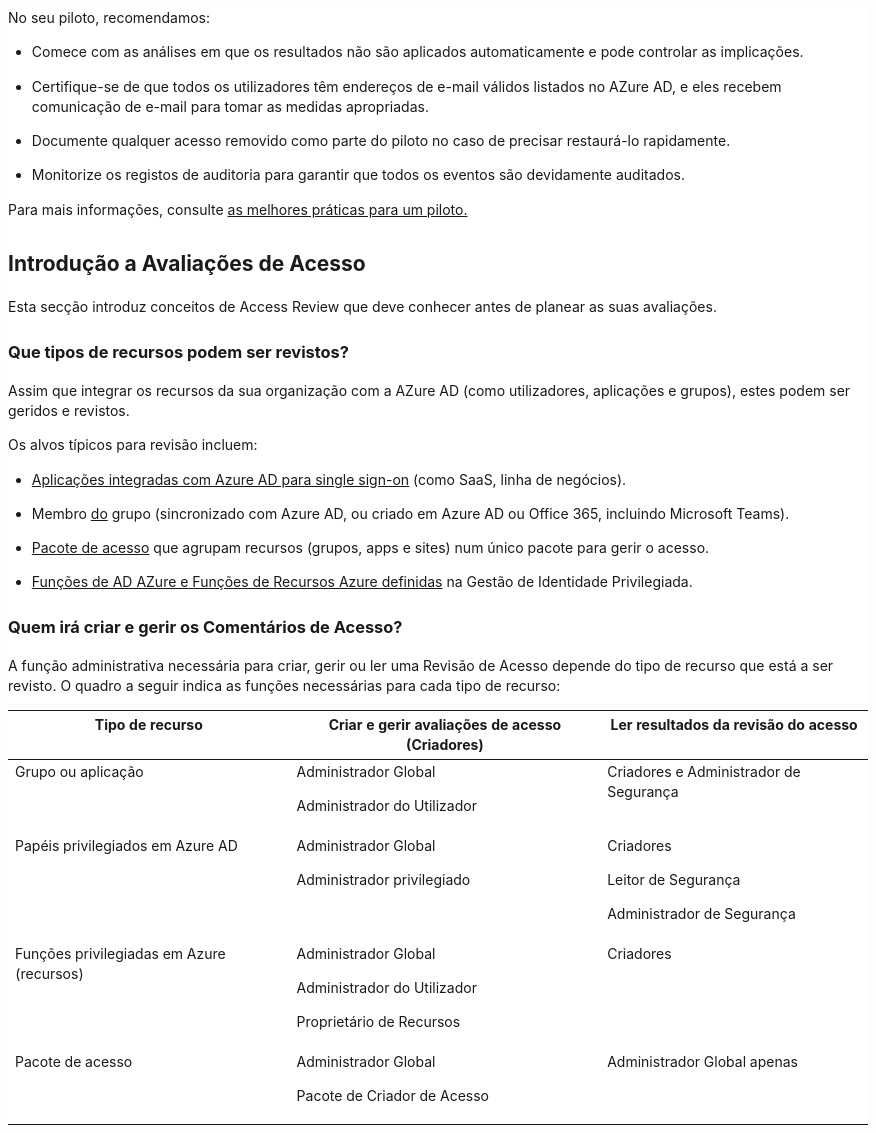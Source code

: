 No seu piloto, recomendamos:

* Comece com as análises em que os resultados não são aplicados automaticamente e pode controlar as implicações.

* Certifique-se de que todos os utilizadores têm endereços de e-mail válidos listados no AZure AD, e eles recebem comunicação de e-mail para tomar as medidas apropriadas. 

* Documente qualquer acesso removido como parte do piloto no caso de precisar restaurá-lo rapidamente.

* Monitorize os registos de auditoria para garantir que todos os eventos são devidamente auditados.

Para mais informações, consulte [as melhores práticas para um piloto.](../fundamentals/active-directory-deployment-plans.md)

## <a name="introduction-to-access-reviews"></a>Introdução a Avaliações de Acesso

Esta secção introduz conceitos de Access Review que deve conhecer antes de planear as suas avaliações.

### <a name="what-resource-types-can-be-reviewed"></a>Que tipos de recursos podem ser revistos?

Assim que integrar os recursos da sua organização com a AZure AD (como utilizadores, aplicações e grupos), estes podem ser geridos e revistos. 

Os alvos típicos para revisão incluem:

* [Aplicações integradas com Azure AD para single sign-on](../manage-apps/what-is-application-management.md) (como SaaS, linha de negócios).

* Membro [do](https://docs.microsoft.com/azure/active-directory/fundamentals/active-directory-manage-groups?context=azure/active-directory/users-groups-roles/context/ugr-context) grupo (sincronizado com Azure AD, ou criado em Azure AD ou Office 365, incluindo Microsoft Teams).

* [Pacote de acesso](/entitlement-management-overview.md) que agrupam recursos (grupos, apps e sites) num único pacote para gerir o acesso.

* [Funções de AD AZure e Funções de Recursos Azure definidas](../privileged-identity-management/pim-resource-roles-assign-roles.md) na Gestão de Identidade Privilegiada.

### <a name="who-will-create-and-manage-access-reviews"></a>Quem irá criar e gerir os Comentários de Acesso?

A função administrativa necessária para criar, gerir ou ler uma Revisão de Acesso depende do tipo de recurso que está a ser revisto. O quadro a seguir indica as funções necessárias para cada tipo de recurso:

| Tipo de recurso| Criar e gerir avaliações de acesso (Criadores)| Ler resultados da revisão do acesso |
| - | - | -|
| Grupo ou aplicação| Administrador Global <p>Administrador do Utilizador| Criadores e Administrador de Segurança |
| Papéis privilegiados em Azure AD| Administrador Global <p>Administrador privilegiado| Criadores <p>Leitor de Segurança<p>Administrador de Segurança |
| Funções privilegiadas em Azure (recursos)| Administrador Global<p>Administrador do Utilizador<p>Proprietário de Recursos| Criadores |
| Pacote de acesso| Administrador Global<p>Pacote de Criador de Acesso| Administrador Global apenas |
